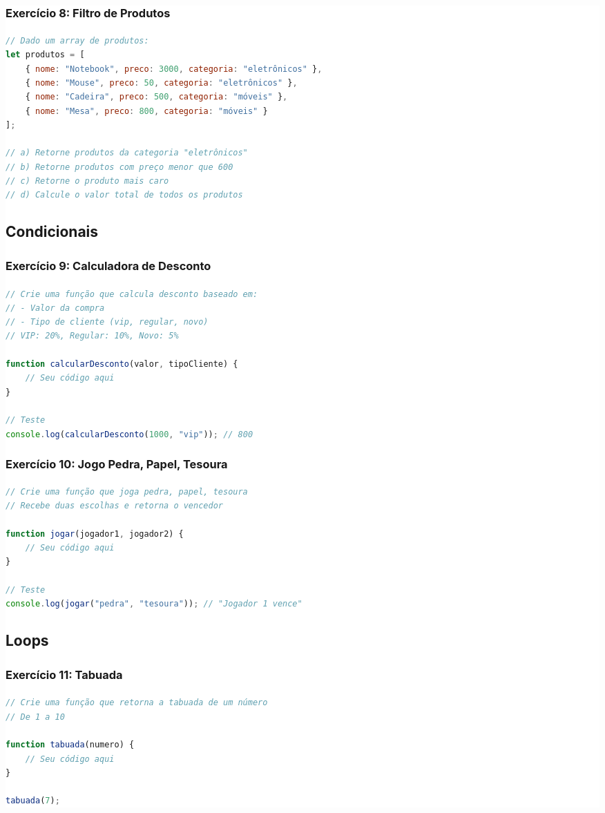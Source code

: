 ### Exercício 8: Filtro de Produtos
```javascript
// Dado um array de produtos:
let produtos = [
    { nome: "Notebook", preco: 3000, categoria: "eletrônicos" },
    { nome: "Mouse", preco: 50, categoria: "eletrônicos" },
    { nome: "Cadeira", preco: 500, categoria: "móveis" },
    { nome: "Mesa", preco: 800, categoria: "móveis" }
];

// a) Retorne produtos da categoria "eletrônicos"
// b) Retorne produtos com preço menor que 600
// c) Retorne o produto mais caro
// d) Calcule o valor total de todos os produtos
```

## Condicionais

### Exercício 9: Calculadora de Desconto
```javascript
// Crie uma função que calcula desconto baseado em:
// - Valor da compra
// - Tipo de cliente (vip, regular, novo)
// VIP: 20%, Regular: 10%, Novo: 5%

function calcularDesconto(valor, tipoCliente) {
    // Seu código aqui
}

// Teste
console.log(calcularDesconto(1000, "vip")); // 800
```

### Exercício 10: Jogo Pedra, Papel, Tesoura
```javascript
// Crie uma função que joga pedra, papel, tesoura
// Recebe duas escolhas e retorna o vencedor

function jogar(jogador1, jogador2) {
    // Seu código aqui
}

// Teste
console.log(jogar("pedra", "tesoura")); // "Jogador 1 vence"
```

## Loops

### Exercício 11: Tabuada
```javascript
// Crie uma função que retorna a tabuada de um número
// De 1 a 10

function tabuada(numero) {
    // Seu código aqui
}

tabuada(7);
```
